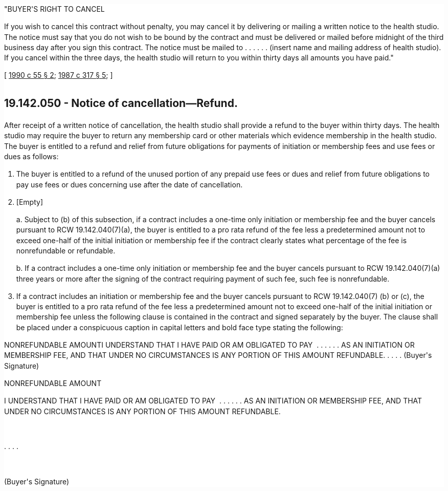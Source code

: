 "BUYER'S RIGHT TO CANCEL

If you wish to cancel this contract without penalty, you may cancel it by delivering or mailing a written notice to the health studio. The notice must say that you do not wish to be bound by the contract and must be delivered or mailed before midnight of the third business day after you sign this contract. The notice must be mailed to . . . . . . (insert name and mailing address of health studio). If you cancel within the three days, the health studio will return to you within thirty days all amounts you have paid."

\[ [1990 c 55 § 2](http://leg.wa.gov/CodeReviser/documents/sessionlaw/1990c55.pdf?cite=1990%20c%2055%20§%202); [1987 c 317 § 5](http://leg.wa.gov/CodeReviser/documents/sessionlaw/1987c317.pdf?cite=1987%20c%20317%20§%205); \]

## 19.142.050 - Notice of cancellation—Refund.
After receipt of a written notice of cancellation, the health studio shall provide a refund to the buyer within thirty days. The health studio may require the buyer to return any membership card or other materials which evidence membership in the health studio. The buyer is entitled to a refund and relief from future obligations for payments of initiation or membership fees and use fees or dues as follows:

1. The buyer is entitled to a refund of the unused portion of any prepaid use fees or dues and relief from future obligations to pay use fees or dues concerning use after the date of cancellation.

2. [Empty]

    a.  Subject to (b) of this subsection, if a contract includes a one-time only initiation or membership fee and the buyer cancels pursuant to RCW 19.142.040(7)(a), the buyer is entitled to a pro rata refund of the fee less a predetermined amount not to exceed one-half of the initial initiation or membership fee if the contract clearly states what percentage of the fee is nonrefundable or refundable.

    b.  If a contract includes a one-time only initiation or membership fee and the buyer cancels pursuant to RCW 19.142.040(7)(a) three years or more after the signing of the contract requiring payment of such fee, such fee is nonrefundable.

3. If a contract includes an initiation or membership fee and the buyer cancels pursuant to RCW 19.142.040(7) (b) or (c), the buyer is entitled to a pro rata refund of the fee less a predetermined amount not to exceed one-half of the initial initiation or membership fee unless the following clause is contained in the contract and signed separately by the buyer. The clause shall be placed under a conspicuous caption in capital letters and bold face type stating the following:

NONREFUNDABLE AMOUNTI UNDERSTAND THAT I HAVE PAID OR AM OBLIGATED TO PAY  . . . . . . AS AN INITIATION OR MEMBERSHIP FEE, AND THAT UNDER NO CIRCUMSTANCES IS ANY PORTION OF THIS AMOUNT REFUNDABLE. . . . . (Buyer's Signature)

NONREFUNDABLE AMOUNT

I UNDERSTAND THAT I HAVE PAID OR AM OBLIGATED TO PAY  . . . . . . AS AN INITIATION OR MEMBERSHIP FEE, AND THAT UNDER NO CIRCUMSTANCES IS ANY PORTION OF THIS AMOUNT REFUNDABLE.

 

. . . .

 

(Buyer's Signature)

